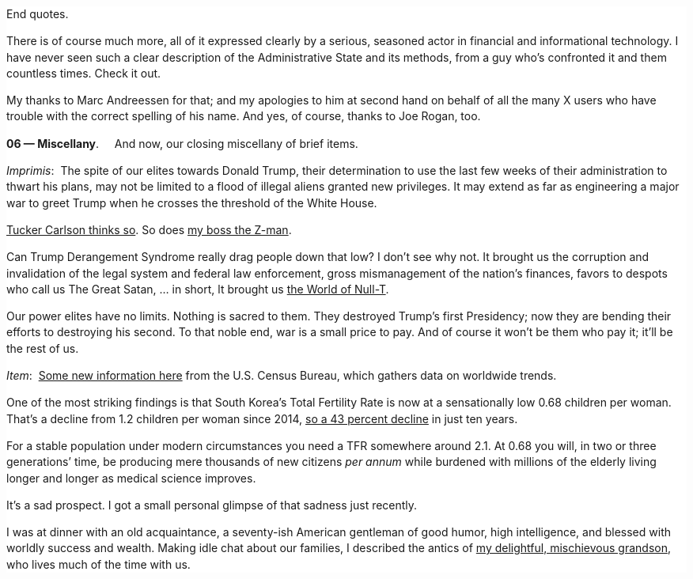 End quotes.

There is of course much more, all of it expressed clearly by a serious,
seasoned actor in financial and informational technology. I have never
seen such a clear description of the Administrative State and its
methods, from a guy who’s confronted it and them countless times. Check
it out.

My thanks to Marc Andreessen for that; and my apologies to him at second
hand on behalf of all the many X users who have trouble with the correct
spelling of his name. And yes, of course, thanks to Joe Rogan, too.

**06 — Miscellany**.     And now, our closing miscellany of brief items.

*Imprimis*:  The spite of our elites towards Donald Trump, their
determination to use the last few weeks of their administration to
thwart his plans, may not be limited to a flood of illegal aliens
granted new privileges. It may extend as far as engineering a major war
to greet Trump when he crosses the threshold of the White House.

[Tucker Carlson thinks
so](https://x.com/TheChiefNerd/status/1860855911864230331). So does [my
boss the Z-man](https://x.com/TheRealZBlog/status/1861057111066591728).

Can Trump Derangement Syndrome really drag people down that low? I don’t
see why not. It brought us the corruption and invalidation of the legal
system and federal law enforcement, gross mismanagement of the nation’s
finances, favors to despots who call us The Great Satan, … in short, lt
brought us [the World of
Null-T](https://www.johnderbyshire.com/Opinions/RadioDerb/2021-01-22.html#03).

Our power elites have no limits. Nothing is sacred to them. They
destroyed Trump’s first Presidency; now they are bending their efforts
to destroying his second. To that noble end, war is a small price to
pay. And of course it won’t be them who pay it; it’ll be the rest of us.

*Item*:  [Some new information
here](https://www.census.gov/library/stories/2024/11/idb-population-trends.html) from
the U.S. Census Bureau, which gathers data on worldwide trends.

One of the most striking findings is that South Korea’s Total Fertility
Rate is now at a sensationally low 0.68 children per woman. That’s a
decline from 1.2 children per woman since 2014, [so a 43 percent
decline](https://www.johnderbyshire.com/Opinions/RadioDerb/Extras/SKfertility.jpg) in
just ten years.

For a stable population under modern circumstances you need a TFR
somewhere around 2.1. At 0.68 you will, in two or three generations’
time, be producing mere thousands of new citizens *per annum* while
burdened with millions of the elderly living longer and longer as
medical science improves.

It’s a sad prospect. I got a small personal glimpse of that sadness just
recently.

I was at dinner with an old acquaintance, a seventy-ish American
gentleman of good humor, high intelligence, and blessed with worldly
success and wealth. Making idle chat about our families, I described the
antics of [my delightful, mischievous
grandson](https://www.johnderbyshire.com/FamilyAlbum/Huntington2022/2023-10-31bl.jpg),
who lives much of the time with us.
